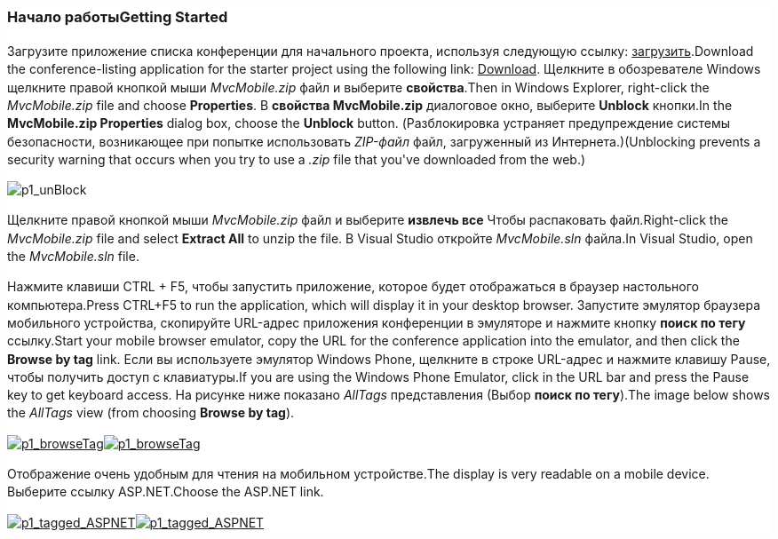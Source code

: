 ### <a name="getting-started"></a><span data-ttu-id="458c3-138">Начало работы</span><span class="sxs-lookup"><span data-stu-id="458c3-138">Getting Started</span></span>

<span data-ttu-id="458c3-139">Загрузите приложение списка конференции для начального проекта, используя следующую ссылку: [загрузить](https://go.microsoft.com/fwlink/?LinkId=228307).</span><span class="sxs-lookup"><span data-stu-id="458c3-139">Download the conference-listing application for the starter project using the following link: [Download](https://go.microsoft.com/fwlink/?LinkId=228307).</span></span> <span data-ttu-id="458c3-140">Щелкните в обозревателе Windows щелкните правой кнопкой мыши *MvcMobile.zip* файл и выберите **свойства**.</span><span class="sxs-lookup"><span data-stu-id="458c3-140">Then in Windows Explorer, right-click the *MvcMobile.zip* file and choose **Properties**.</span></span> <span data-ttu-id="458c3-141">В **свойства MvcMobile.zip** диалоговое окно, выберите **Unblock** кнопки.</span><span class="sxs-lookup"><span data-stu-id="458c3-141">In the **MvcMobile.zip Properties** dialog box, choose the **Unblock** button.</span></span> <span data-ttu-id="458c3-142">(Разблокировка устраняет предупреждение системы безопасности, возникающее при попытке использовать *ZIP-файл* файл, загруженный из Интернета.)</span><span class="sxs-lookup"><span data-stu-id="458c3-142">(Unblocking prevents a security warning that occurs when you try to use a *.zip* file that you've downloaded from the web.)</span></span>

![p1_unBlock](aspnet-mvc-4-mobile-features/_static/image4.png)

<span data-ttu-id="458c3-144">Щелкните правой кнопкой мыши *MvcMobile.zip* файл и выберите **извлечь все** Чтобы распаковать файл.</span><span class="sxs-lookup"><span data-stu-id="458c3-144">Right-click the *MvcMobile.zip* file and select **Extract All** to unzip the file.</span></span> <span data-ttu-id="458c3-145">В Visual Studio откройте *MvcMobile.sln* файла.</span><span class="sxs-lookup"><span data-stu-id="458c3-145">In Visual Studio, open the *MvcMobile.sln* file.</span></span>

<span data-ttu-id="458c3-146">Нажмите клавиши CTRL + F5, чтобы запустить приложение, которое будет отображаться в браузер настольного компьютера.</span><span class="sxs-lookup"><span data-stu-id="458c3-146">Press CTRL+F5 to run the application, which will display it in your desktop browser.</span></span> <span data-ttu-id="458c3-147">Запустите эмулятор браузера мобильного устройства, скопируйте URL-адрес приложения конференции в эмуляторе и нажмите кнопку **поиск по тегу** ссылку.</span><span class="sxs-lookup"><span data-stu-id="458c3-147">Start your mobile browser emulator, copy the URL for the conference application into the emulator, and then click the **Browse by tag** link.</span></span> <span data-ttu-id="458c3-148">Если вы используете эмулятор Windows Phone, щелкните в строке URL-адрес и нажмите клавишу Pause, чтобы получить доступ с клавиатуры.</span><span class="sxs-lookup"><span data-stu-id="458c3-148">If you are using the Windows Phone Emulator, click in the URL bar and press the Pause key to get keyboard access.</span></span> <span data-ttu-id="458c3-149">На рисунке ниже показано *AllTags* представления (Выбор **поиск по тегу**).</span><span class="sxs-lookup"><span data-stu-id="458c3-149">The image below shows the *AllTags* view (from choosing **Browse by tag**).</span></span>

<span data-ttu-id="458c3-150">[![p1_browseTag](aspnet-mvc-4-mobile-features/_static/image6.png)](aspnet-mvc-4-mobile-features/_static/image5.png)</span><span class="sxs-lookup"><span data-stu-id="458c3-150">[![p1_browseTag](aspnet-mvc-4-mobile-features/_static/image6.png)](aspnet-mvc-4-mobile-features/_static/image5.png)</span></span>

<span data-ttu-id="458c3-151">Отображение очень удобным для чтения на мобильном устройстве.</span><span class="sxs-lookup"><span data-stu-id="458c3-151">The display is very readable on a mobile device.</span></span> <span data-ttu-id="458c3-152">Выберите ссылку ASP.NET.</span><span class="sxs-lookup"><span data-stu-id="458c3-152">Choose the ASP.NET link.</span></span>

<span data-ttu-id="458c3-153">[![p1_tagged_ASPNET](aspnet-mvc-4-mobile-features/_static/image8.png)](aspnet-mvc-4-mobile-features/_static/image7.png)</span><span class="sxs-lookup"><span data-stu-id="458c3-153">[![p1_tagged_ASPNET](aspnet-mvc-4-mobile-features/_static/image8.png)](aspnet-mvc-4-mobile-features/_static/image7.png)</span></span>
